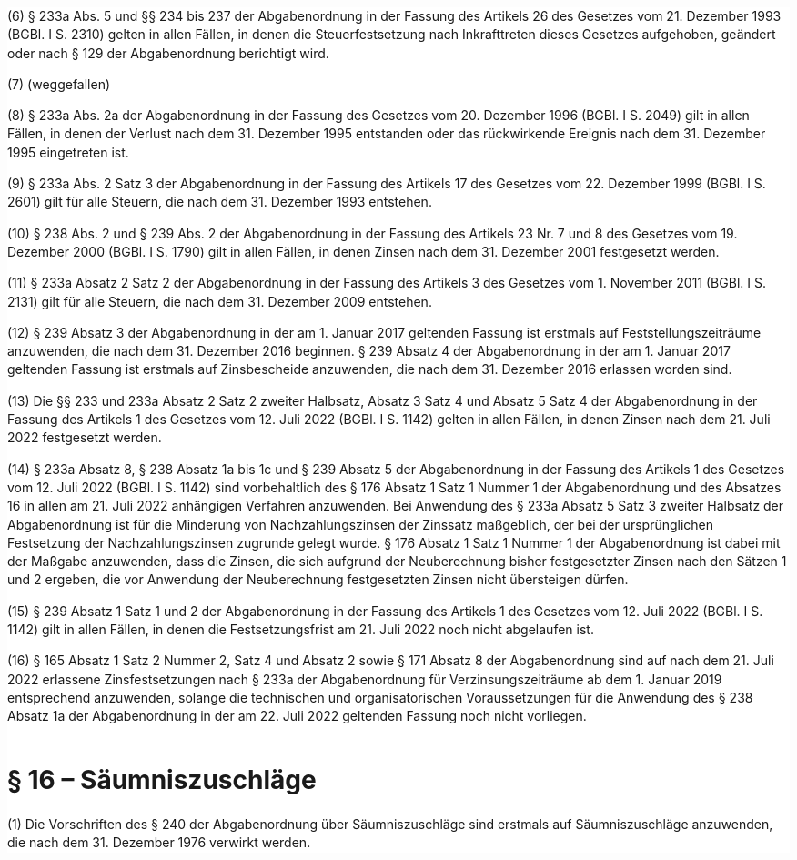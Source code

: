 (6) § 233a Abs. 5 und §§ 234 bis 237 der Abgabenordnung in der Fassung des Artikels 26 des Gesetzes vom 21. Dezember 1993 (BGBl. I S. 2310) gelten in allen Fällen, in denen die Steuerfestsetzung nach Inkrafttreten dieses Gesetzes aufgehoben, geändert oder nach § 129 der Abgabenordnung berichtigt wird.

(7) (weggefallen)

(8) § 233a Abs. 2a der Abgabenordnung in der Fassung des Gesetzes vom 20. Dezember 1996 (BGBl. I S. 2049) gilt in allen Fällen, in denen der Verlust nach dem 31. Dezember 1995 entstanden oder das rückwirkende Ereignis nach dem 31. Dezember 1995 eingetreten ist.

(9) § 233a Abs. 2 Satz 3 der Abgabenordnung in der Fassung des Artikels 17 des Gesetzes vom 22. Dezember 1999 (BGBl. I S. 2601) gilt für alle Steuern, die nach dem 31. Dezember 1993 entstehen.

(10) § 238 Abs. 2 und § 239 Abs. 2 der Abgabenordnung in der Fassung des Artikels 23 Nr. 7 und 8 des Gesetzes vom 19. Dezember 2000 (BGBl. I S. 1790) gilt in allen Fällen, in denen Zinsen nach dem 31. Dezember 2001 festgesetzt werden.

(11) § 233a Absatz 2 Satz 2 der Abgabenordnung in der Fassung des Artikels 3 des Gesetzes vom 1. November 2011 (BGBl. I S. 2131) gilt für alle Steuern, die nach dem 31. Dezember 2009 entstehen.

(12) § 239 Absatz 3 der Abgabenordnung in der am 1. Januar 2017 geltenden Fassung ist erstmals auf Feststellungszeiträume anzuwenden, die nach dem 31. Dezember 2016 beginnen. § 239 Absatz 4 der Abgabenordnung in der am 1. Januar 2017 geltenden Fassung ist erstmals auf Zinsbescheide anzuwenden, die nach dem 31. Dezember 2016 erlassen worden sind.

(13) Die §§ 233 und 233a Absatz 2 Satz 2 zweiter Halbsatz, Absatz 3 Satz 4 und Absatz 5 Satz 4 der Abgabenordnung in der Fassung des Artikels 1 des Gesetzes vom 12. Juli 2022 (BGBl. I S. 1142) gelten in allen Fällen, in denen Zinsen nach dem 21. Juli 2022 festgesetzt werden.

(14) § 233a Absatz 8, § 238 Absatz 1a bis 1c und § 239 Absatz 5 der Abgabenordnung in der Fassung des Artikels 1 des Gesetzes vom 12. Juli 2022 (BGBl. I S. 1142) sind vorbehaltlich des § 176 Absatz 1 Satz 1 Nummer 1 der Abgabenordnung und des Absatzes 16 in allen am 21. Juli 2022 anhängigen Verfahren anzuwenden. Bei Anwendung des § 233a Absatz 5 Satz 3 zweiter Halbsatz der Abgabenordnung ist für die Minderung von Nachzahlungszinsen der Zinssatz maßgeblich, der bei der ursprünglichen Festsetzung der Nachzahlungszinsen zugrunde gelegt wurde. § 176 Absatz 1 Satz 1 Nummer 1 der Abgabenordnung ist dabei mit der Maßgabe anzuwenden, dass die Zinsen, die sich aufgrund der Neuberechnung bisher festgesetzter Zinsen nach den Sätzen 1 und 2 ergeben, die vor Anwendung der Neuberechnung festgesetzten Zinsen nicht übersteigen dürfen.

(15) § 239 Absatz 1 Satz 1 und 2 der Abgabenordnung in der Fassung des Artikels 1 des Gesetzes vom 12. Juli 2022 (BGBl. I S. 1142) gilt in allen Fällen, in denen die Festsetzungsfrist am 21. Juli 2022 noch nicht abgelaufen ist.

(16) § 165 Absatz 1 Satz 2 Nummer 2, Satz 4 und Absatz 2 sowie § 171 Absatz 8 der Abgabenordnung sind auf nach dem 21. Juli 2022 erlassene Zinsfestsetzungen nach § 233a der Abgabenordnung für Verzinsungszeiträume ab dem 1. Januar 2019 entsprechend anzuwenden, solange die technischen und organisatorischen Voraussetzungen für die Anwendung des § 238 Absatz 1a der Abgabenordnung in der am 22. Juli 2022 geltenden Fassung noch nicht vorliegen.

# § 16 – Säumniszuschläge

(1) Die Vorschriften des § 240 der Abgabenordnung über Säumniszuschläge sind erstmals auf Säumniszuschläge anzuwenden, die nach dem 31. Dezember 1976 verwirkt werden.

